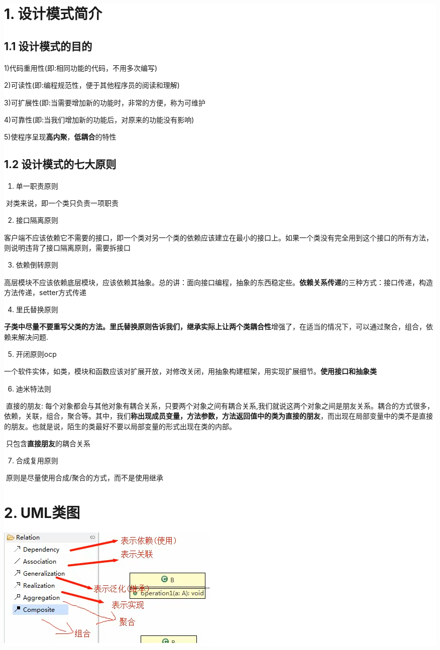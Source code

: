 # 1. 设计模式简介

## 1.1  设计模式的目的

1)代码重用性(即:相同功能的代码，不用多次编写)

2)可读性(即:编程规范性，便于其他程序员的阅读和理解)

3)可扩展性(即:当需要增加新的功能时，非常的方便，称为可维护

4)可靠性(即:当我们增加新的功能后，对原来的功能没有影响)

5)使程序呈现**高内聚**，**低耦合**的特性



## 1.2  设计模式的七大原则

1) 单一职责原则

​	对类来说，即一个类只负责一项职责

2) 接口隔离原则

​	客户端不应该依赖它不需要的接口，即一个类对另一个类的依赖应该建立在最小的接口上。如果一个类没有完全用到这个接口的所有方法，则说明违背了接口隔离原则，需要拆接口

3) 依赖倒转原则

​	高层模块不应该依赖底层模块，应该依赖其抽象。总的讲：面向接口编程，抽象的东西稳定些。**依赖关系传递**的三种方式：接口传递，构造方法传递，setter方式传递

4) 里氏替换原则

​	**子类中尽量不要重写父类的方法。**里氏替换原则告诉我们，继承实际上让两个类**耦合性**增强了，在适当的情况下，可以通过聚合，组合，依赖来解决问题.

5) 开闭原则ocp

​	一个软件实体，如类，模块和函数应该对扩展开放，对修改关闭，用抽象构建框架，用实现扩展细节。**使用接口和抽象类**

6) 迪米特法则

​	直接的朋友: 每个对象都会与其他对象有耦合关系，只要两个对象之间有耦合关系,我们就说这两个对象之间是朋友关系。耦合的方式很多，依赖，关联，组合，聚合等。其中，我们**称出现成员变量，方法参数，方法返回值中的类为直接的朋友**，而出现在局部变量中的类不是直接的朋友。也就是说，陌生的类最好不要以局部变量的形式出现在类的内部。

​	只包含**直接朋友**的耦合关系

7) 合成复用原则

​	原则是尽量使用合成/聚合的方式，而不是使用继承

# 2. UML类图

![image-20210605142848773](设计模式.assets/image-20210605142848773.png)
